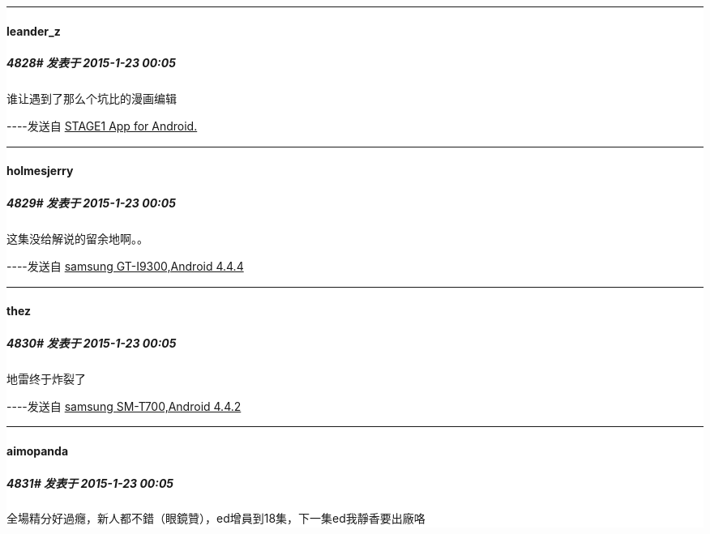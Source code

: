 




-----

####  leander_z  
##### 4828#       发表于 2015-1-23 00:05




谁让遇到了那么个坑比的漫画编辑


----发送自 [STAGE1 App for Android.](http://stage1.5j4m.com/?1.15)







-----

####  holmesjerry  
##### 4829#       发表于 2015-1-23 00:05




这集没给解说的留余地啊。。


----发送自 [samsung GT-I9300,Android 4.4.4](http://stage1.5j4m.com/?1.17)







-----

####  thez  
##### 4830#       发表于 2015-1-23 00:05




地雷终于炸裂了


----发送自 [samsung SM-T700,Android 4.4.2](http://stage1.5j4m.com/?1.17)







-----

####  aimopanda  
##### 4831#       发表于 2015-1-23 00:05




全場精分好過癮，新人都不錯（眼鏡贊），ed增員到18集，下一集ed我靜香要出廠咯
